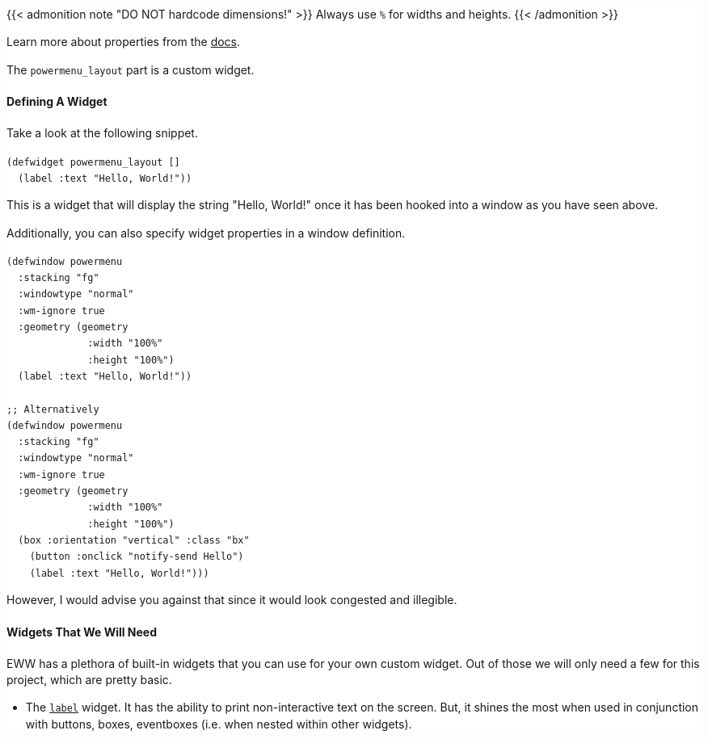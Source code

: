 {{< admonition note "DO NOT hardcode dimensions!" >}}
Always use `%` for widths and heights.
{{< /admonition >}}

Learn more about properties from the [docs](https://elkowar.github.io/eww/configuration.html#defwindow-properties).

The `powermenu_layout` part is a custom widget.

#### Defining A Widget

Take a look at the following snippet.

```fennel
(defwidget powermenu_layout []
  (label :text "Hello, World!"))
```

This is a widget that will display the string "Hello, World!" once it has been
hooked into a window as you have seen above.

Additionally, you can also specify widget properties in a window definition.

```fennel
(defwindow powermenu
  :stacking "fg"
  :windowtype "normal"
  :wm-ignore true
  :geometry (geometry
              :width "100%"
              :height "100%")
  (label :text "Hello, World!"))

;; Alternatively
(defwindow powermenu
  :stacking "fg"
  :windowtype "normal"
  :wm-ignore true
  :geometry (geometry
              :width "100%"
              :height "100%")
  (box :orientation "vertical" :class "bx"
    (button :onclick "notify-send Hello")
    (label :text "Hello, World!")))
```

However, I would advise you against that since it would look congested and illegible.

#### Widgets That We Will Need

EWW has a plethora of built-in widgets that you can use for your own custom widget.
Out of those we will only need a few for this project, which are pretty basic.

- The [`label`](https://elkowar.github.io/eww/widgets.html#label) widget. It has
  the ability to print non-interactive text on the screen. But, it shines the
  most when used in conjunction with buttons, boxes, eventboxes (i.e. when
  nested within other widgets).
